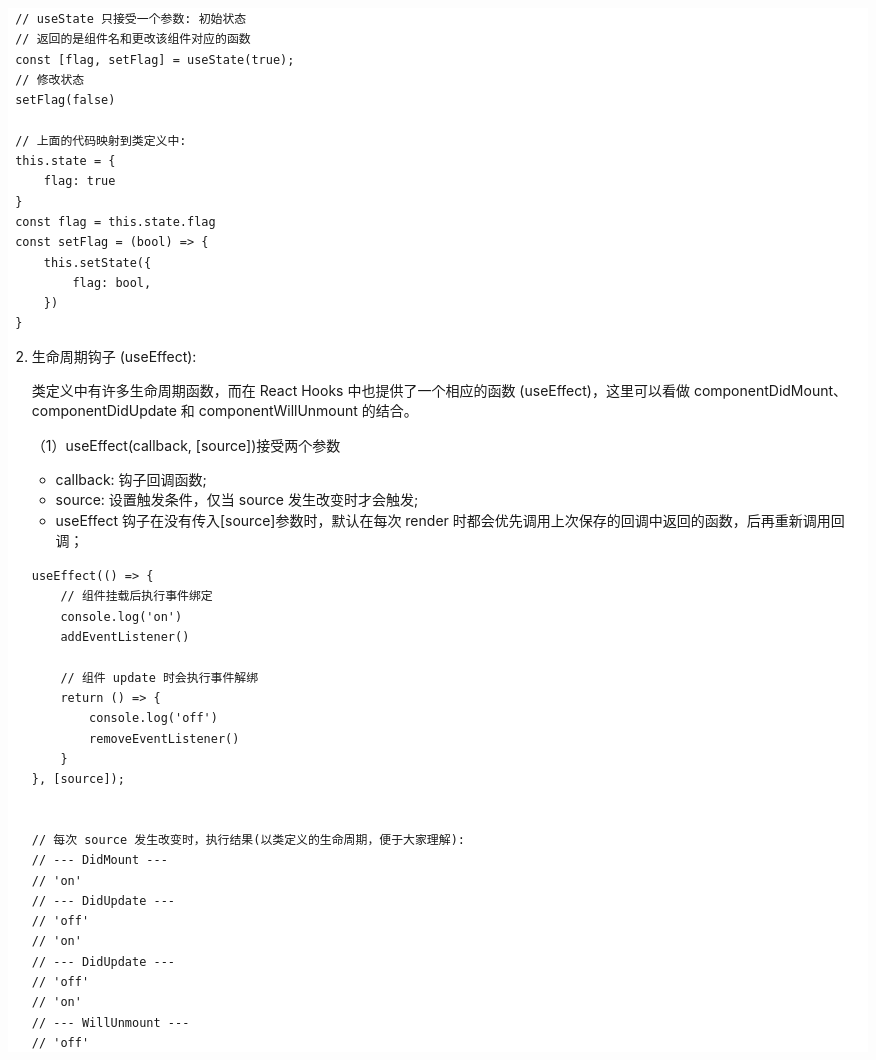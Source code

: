    ```
    // useState 只接受一个参数: 初始状态
    // 返回的是组件名和更改该组件对应的函数
    const [flag, setFlag] = useState(true);
    // 修改状态
    setFlag(false)

    // 上面的代码映射到类定义中:
    this.state = {
        flag: true
    }
    const flag = this.state.flag
    const setFlag = (bool) => {
        this.setState({
            flag: bool,
        })
    }
   ```

2. 生命周期钩子 (useEffect):

   类定义中有许多生命周期函数，而在 React Hooks 中也提供了一个相应的函数 (useEffect)，这里可以看做 componentDidMount、componentDidUpdate 和 componentWillUnmount 的结合。

   （1）useEffect(callback, [source])接受两个参数

   - callback: 钩子回调函数;
   - source: 设置触发条件，仅当 source 发生改变时才会触发;
   - useEffect 钩子在没有传入[source]参数时，默认在每次 render 时都会优先调用上次保存的回调中返回的函数，后再重新调用回调；

   ```
   useEffect(() => {
       // 组件挂载后执行事件绑定
       console.log('on')
       addEventListener()

       // 组件 update 时会执行事件解绑
       return () => {
           console.log('off')
           removeEventListener()
       }
   }, [source]);


   // 每次 source 发生改变时，执行结果(以类定义的生命周期，便于大家理解):
   // --- DidMount ---
   // 'on'
   // --- DidUpdate ---
   // 'off'
   // 'on'
   // --- DidUpdate ---
   // 'off'
   // 'on'
   // --- WillUnmount ---
   // 'off'
   ```

